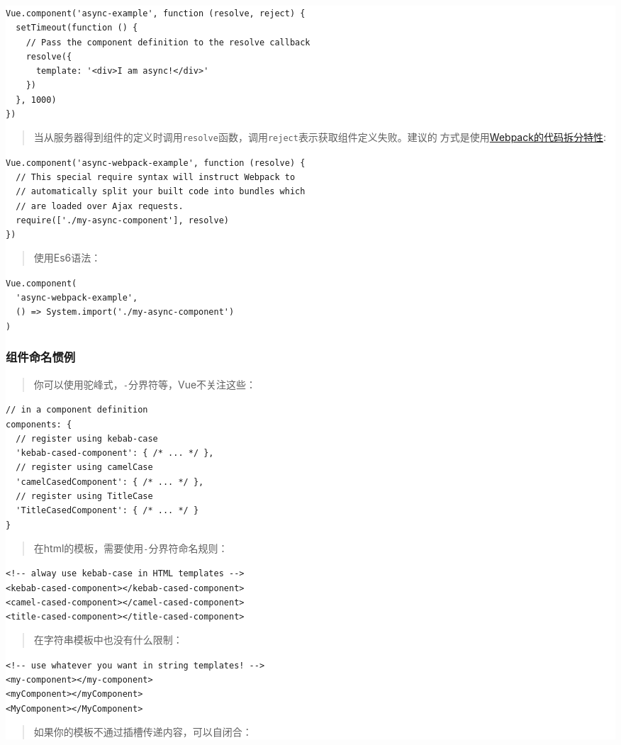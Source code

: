 ```
Vue.component('async-example', function (resolve, reject) {
  setTimeout(function () {
    // Pass the component definition to the resolve callback
    resolve({
      template: '<div>I am async!</div>'
    })
  }, 1000)
})
```
>当从服务器得到组件的定义时调用`resolve`函数，调用`reject`表示获取组件定义失败。建议的
>方式是使用[Webpack的代码拆分特性](http://webpack.github.io/docs/code-splitting.html):

```
Vue.component('async-webpack-example', function (resolve) {
  // This special require syntax will instruct Webpack to
  // automatically split your built code into bundles which
  // are loaded over Ajax requests.
  require(['./my-async-component'], resolve)
})
```
>使用Es6语法：

```
Vue.component(
  'async-webpack-example',
  () => System.import('./my-async-component')
)
```

### 组件命名惯例    
>你可以使用驼峰式，`-`分界符等，Vue不关注这些：

```
// in a component definition
components: {
  // register using kebab-case
  'kebab-cased-component': { /* ... */ },
  // register using camelCase
  'camelCasedComponent': { /* ... */ },
  // register using TitleCase
  'TitleCasedComponent': { /* ... */ }
}
```
>在html的模板，需要使用`-`分界符命名规则：

```
<!-- alway use kebab-case in HTML templates -->
<kebab-cased-component></kebab-cased-component>
<camel-cased-component></camel-cased-component>
<title-cased-component></title-cased-component>
```
>在字符串模板中也没有什么限制：

```
<!-- use whatever you want in string templates! -->
<my-component></my-component>
<myComponent></myComponent>
<MyComponent></MyComponent>
```
>如果你的模板不通过插槽传递内容，可以自闭合：
